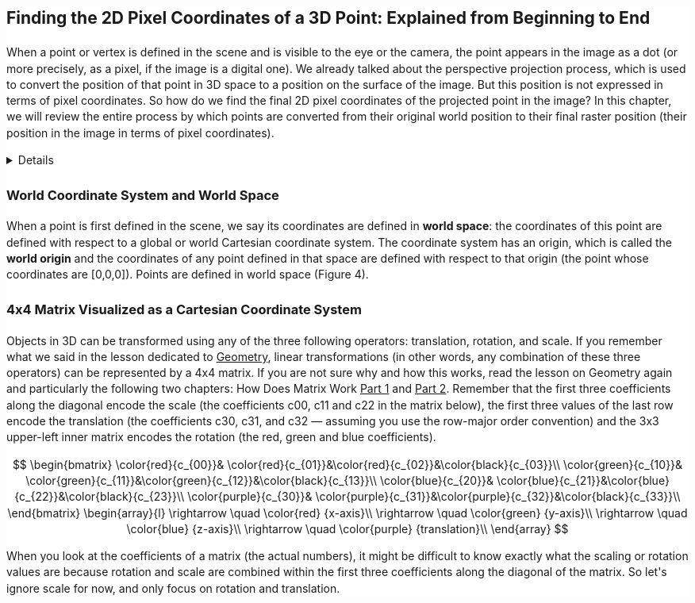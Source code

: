 ## Finding the 2D Pixel Coordinates of a 3D Point: Explained from Beginning to End

When a point or vertex is defined in the scene and is visible to the eye or the camera, the point appears in the image as a dot (or more precisely, as a pixel, if the image is a digital one). We already talked about the perspective projection process, which is used to convert the position of that point in 3D space to a position on the surface of the image. But this position is not expressed in terms of pixel coordinates. So how do we find the final 2D pixel coordinates of the projected point in the image? In this chapter, we will review the entire process by which points are converted from their original world position to their final raster position (their position in the image in terms of pixel coordinates).

<details></details>

### World Coordinate System and World Space

When a point is first defined in the scene, we say its coordinates are defined in **world space**: the coordinates of this point are defined with respect to a global or world Cartesian coordinate system. The coordinate system has an origin, which is called the **world origin** and the coordinates of any point defined in that space are defined with respect to that origin (the point whose coordinates are [0,0,0]). Points are defined in world space (Figure 4).

### 4x4 Matrix Visualized as a Cartesian Coordinate System

Objects in 3D can be transformed using any of the three following operators: translation, rotation, and scale. If you remember what we said in the lesson dedicated to [Geometry](lessons/mathematics-physics-for-computer-graphics/geometry), linear transformations (in other words, any combination of these three operators) can be represented by a 4x4 matrix. If you are not sure why and how this works, read the lesson on Geometry again and particularly the following two chapters: How Does Matrix Work [Part 1](/lessons/mathematics-physics-for-computer-graphics/geometry/how-does-matrix-work-part-1/) and [Part 2](/lessons/mathematics-physics-for-computer-graphics/geometry/how-does-matrix-work-part-2/). Remember that the first three coefficients along the diagonal encode the scale (the coefficients c00, c11 and c22 in the matrix below), the first three values of the last row encode the translation (the coefficients c30, c31, and c32 &mdash; assuming you use the row-major order convention) and the 3x3 upper-left inner matrix encodes the rotation (the red, green and blue coefficients).

$$
\begin{bmatrix}
\color{red}{c_{00}}& \color{red}{c_{01}}&\color{red}{c_{02}}&\color{black}{c_{03}}\\
\color{green}{c_{10}}& \color{green}{c_{11}}&\color{green}{c_{12}}&\color{black}{c_{13}}\\
\color{blue}{c_{20}}& \color{blue}{c_{21}}&\color{blue}{c_{22}}&\color{black}{c_{23}}\\
\color{purple}{c_{30}}& \color{purple}{c_{31}}&\color{purple}{c_{32}}&\color{black}{c_{33}}\\
\end{bmatrix}
\begin{array}{l}
\rightarrow \quad \color{red} {x-axis}\\
\rightarrow \quad \color{green} {y-axis}\\
\rightarrow \quad \color{blue} {z-axis}\\
\rightarrow \quad \color{purple} {translation}\\
\end{array}
$$

When you look at the coefficients of a matrix (the actual numbers), it might be difficult to know exactly what the scaling or rotation values are because rotation and scale are combined within the first three coefficients along the diagonal of the matrix. So let's ignore scale for now, and only focus on rotation and translation.
